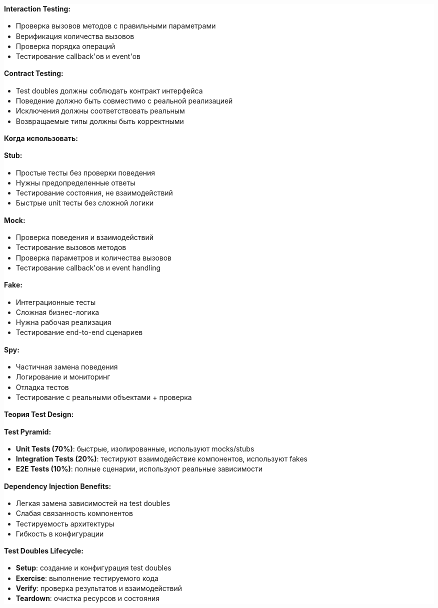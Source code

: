 **Interaction Testing:**
- Проверка вызовов методов с правильными параметрами
- Верификация количества вызовов
- Проверка порядка операций
- Тестирование callback'ов и event'ов

**Contract Testing:**
- Test doubles должны соблюдать контракт интерфейса
- Поведение должно быть совместимо с реальной реализацией
- Исключения должны соответствовать реальным
- Возвращаемые типы должны быть корректными

**Когда использовать:**

**Stub:**
- Простые тесты без проверки поведения
- Нужны предопределенные ответы
- Тестирование состояния, не взаимодействий
- Быстрые unit тесты без сложной логики

**Mock:**
- Проверка поведения и взаимодействий
- Тестирование вызовов методов
- Проверка параметров и количества вызовов
- Тестирование callback'ов и event handling

**Fake:**
- Интеграционные тесты
- Сложная бизнес-логика
- Нужна рабочая реализация
- Тестирование end-to-end сценариев

**Spy:**
- Частичная замена поведения
- Логирование и мониторинг
- Отладка тестов
- Тестирование с реальными объектами + проверка

**Теория Test Design:**

**Test Pyramid:**
- **Unit Tests (70%)**: быстрые, изолированные, используют mocks/stubs
- **Integration Tests (20%)**: тестируют взаимодействие компонентов, используют fakes
- **E2E Tests (10%)**: полные сценарии, используют реальные зависимости

**Dependency Injection Benefits:**
- Легкая замена зависимостей на test doubles
- Слабая связанность компонентов
- Тестируемость архитектуры
- Гибкость в конфигурации

**Test Doubles Lifecycle:**
- **Setup**: создание и конфигурация test doubles
- **Exercise**: выполнение тестируемого кода
- **Verify**: проверка результатов и взаимодействий
- **Teardown**: очистка ресурсов и состояния

